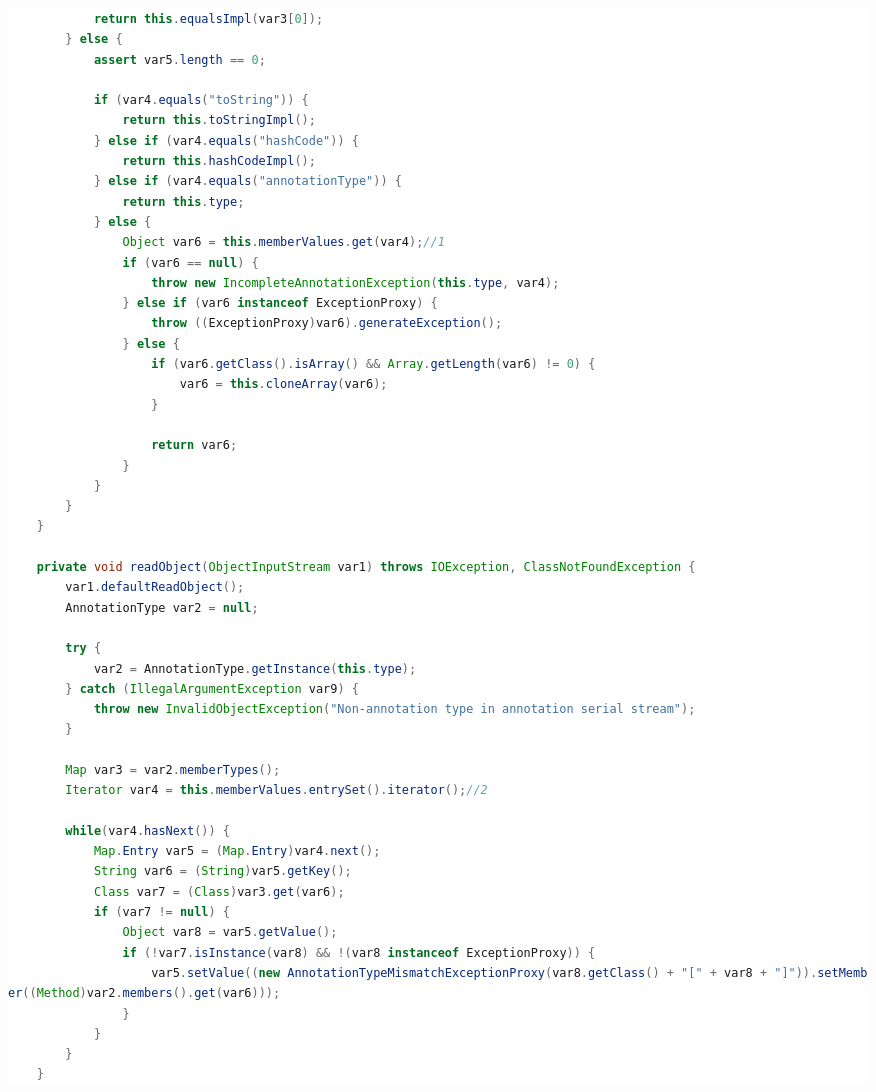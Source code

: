```java
            return this.equalsImpl(var3[0]);
        } else {
            assert var5.length == 0;

            if (var4.equals("toString")) {
                return this.toStringImpl();
            } else if (var4.equals("hashCode")) {
                return this.hashCodeImpl();
            } else if (var4.equals("annotationType")) {
                return this.type;
            } else {
                Object var6 = this.memberValues.get(var4);//1
                if (var6 == null) {
                    throw new IncompleteAnnotationException(this.type, var4);
                } else if (var6 instanceof ExceptionProxy) {
                    throw ((ExceptionProxy)var6).generateException();
                } else {
                    if (var6.getClass().isArray() && Array.getLength(var6) != 0) {
                        var6 = this.cloneArray(var6);
                    }

                    return var6;
                }
            }
        }
    }

    private void readObject(ObjectInputStream var1) throws IOException, ClassNotFoundException {
        var1.defaultReadObject();
        AnnotationType var2 = null;

        try {
            var2 = AnnotationType.getInstance(this.type);
        } catch (IllegalArgumentException var9) {
            throw new InvalidObjectException("Non-annotation type in annotation serial stream");
        }

        Map var3 = var2.memberTypes();
        Iterator var4 = this.memberValues.entrySet().iterator();//2

        while(var4.hasNext()) {
            Map.Entry var5 = (Map.Entry)var4.next();
            String var6 = (String)var5.getKey();
            Class var7 = (Class)var3.get(var6);
            if (var7 != null) {
                Object var8 = var5.getValue();
                if (!var7.isInstance(var8) && !(var8 instanceof ExceptionProxy)) {
                    var5.setValue((new AnnotationTypeMismatchExceptionProxy(var8.getClass() + "[" + var8 + "]")).setMember((Method)var2.members().get(var6)));
                }
            }
        }
    }
```
